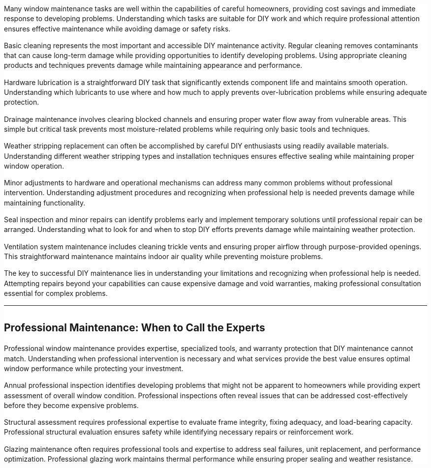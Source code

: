 Many window maintenance tasks are well within the capabilities of careful homeowners, providing cost savings and immediate response to developing problems. Understanding which tasks are suitable for DIY work and which require professional attention ensures effective maintenance while avoiding damage or safety risks.

Basic cleaning represents the most important and accessible DIY maintenance activity. Regular cleaning removes contaminants that can cause long-term damage while providing opportunities to identify developing problems. Using appropriate cleaning products and techniques prevents damage while maintaining appearance and performance.

Hardware lubrication is a straightforward DIY task that significantly extends component life and maintains smooth operation. Understanding which lubricants to use where and how much to apply prevents over-lubrication problems while ensuring adequate protection.

Drainage maintenance involves clearing blocked channels and ensuring proper water flow away from vulnerable areas. This simple but critical task prevents most moisture-related problems while requiring only basic tools and techniques.

Weather stripping replacement can often be accomplished by careful DIY enthusiasts using readily available materials. Understanding different weather stripping types and installation techniques ensures effective sealing while maintaining proper window operation.

Minor adjustments to hardware and operational mechanisms can address many common problems without professional intervention. Understanding adjustment procedures and recognizing when professional help is needed prevents damage while maintaining functionality.

Seal inspection and minor repairs can identify problems early and implement temporary solutions until professional repair can be arranged. Understanding what to look for and when to stop DIY efforts prevents damage while maintaining weather protection.

Ventilation system maintenance includes cleaning trickle vents and ensuring proper airflow through purpose-provided openings. This straightforward maintenance maintains indoor air quality while preventing moisture problems.

The key to successful DIY maintenance lies in understanding your limitations and recognizing when professional help is needed. Attempting repairs beyond your capabilities can cause expensive damage and void warranties, making professional consultation essential for complex problems.

---

## Professional Maintenance: When to Call the Experts

Professional window maintenance provides expertise, specialized tools, and warranty protection that DIY maintenance cannot match. Understanding when professional intervention is necessary and what services provide the best value ensures optimal window performance while protecting your investment.

Annual professional inspection identifies developing problems that might not be apparent to homeowners while providing expert assessment of overall window condition. Professional inspections often reveal issues that can be addressed cost-effectively before they become expensive problems.

Structural assessment requires professional expertise to evaluate frame integrity, fixing adequacy, and load-bearing capacity. Professional structural evaluation ensures safety while identifying necessary repairs or reinforcement work.

Glazing maintenance often requires professional tools and expertise to address seal failures, unit replacement, and performance optimization. Professional glazing work maintains thermal performance while ensuring proper sealing and weather resistance.
